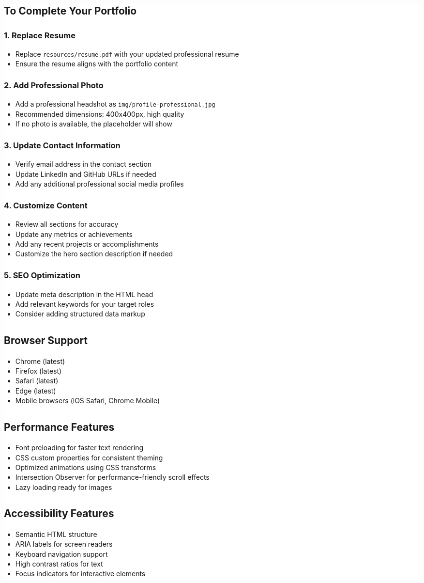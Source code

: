 ## To Complete Your Portfolio

### 1. Replace Resume
- Replace `resources/resume.pdf` with your updated professional resume
- Ensure the resume aligns with the portfolio content

### 2. Add Professional Photo
- Add a professional headshot as `img/profile-professional.jpg`
- Recommended dimensions: 400x400px, high quality
- If no photo is available, the placeholder will show

### 3. Update Contact Information
- Verify email address in the contact section
- Update LinkedIn and GitHub URLs if needed
- Add any additional professional social media profiles

### 4. Customize Content
- Review all sections for accuracy
- Update any metrics or achievements
- Add any recent projects or accomplishments
- Customize the hero section description if needed

### 5. SEO Optimization
- Update meta description in the HTML head
- Add relevant keywords for your target roles
- Consider adding structured data markup

## Browser Support
- Chrome (latest)
- Firefox (latest)
- Safari (latest)
- Edge (latest)
- Mobile browsers (iOS Safari, Chrome Mobile)

## Performance Features
- Font preloading for faster text rendering
- CSS custom properties for consistent theming
- Optimized animations using CSS transforms
- Intersection Observer for performance-friendly scroll effects
- Lazy loading ready for images

## Accessibility Features
- Semantic HTML structure
- ARIA labels for screen readers
- Keyboard navigation support
- High contrast ratios for text
- Focus indicators for interactive elements
